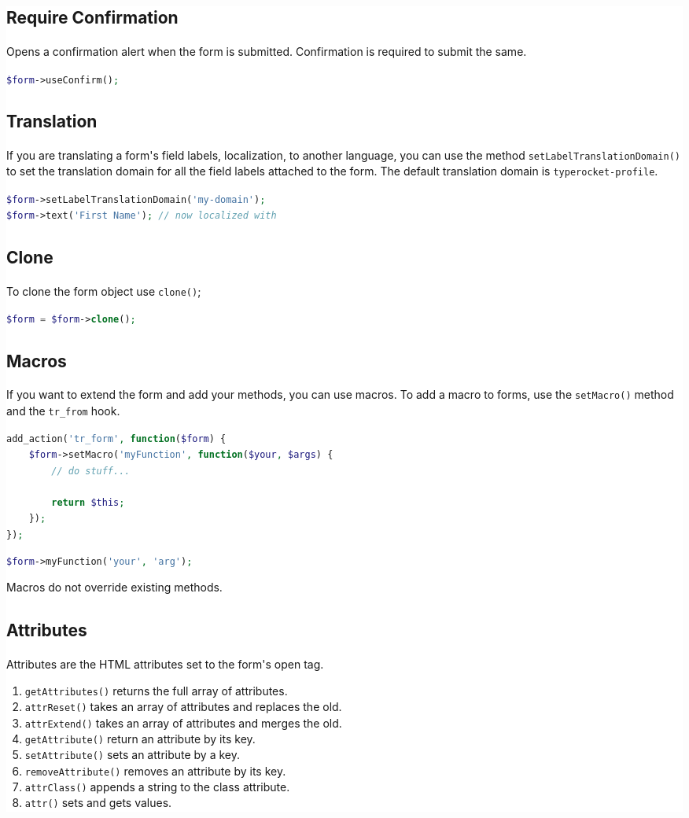 ## Require Confirmation

Opens a confirmation alert when the form is submitted. Confirmation is required to submit the same.

```php
$form->useConfirm();
```

## Translation

If you are translating a form's field labels, localization, to another language, you can use the method `setLabelTranslationDomain()` to set the translation domain for all the field labels attached to the form. The default translation domain is `typerocket-profile`.

```php
$form->setLabelTranslationDomain('my-domain');
$form->text('First Name'); // now localized with  
```

## Clone

To clone the form object use `clone()`;

```php
$form = $form->clone();
```

## Macros

If you want to extend the form and add your methods, you can use macros. To add a macro to forms, use the `setMacro()` method and the `tr_from` hook.

```php
add_action('tr_form', function($form) {
	$form->setMacro('myFunction', function($your, $args) {
		// do stuff...
		
		return $this;
	});
});
```

```php
$form->myFunction('your', 'arg');
```

Macros do not override existing methods.

## Attributes

Attributes are the HTML attributes set to the form's open tag.

1. `getAttributes()` returns the full array of attributes.
2. `attrReset()` takes an array of attributes and replaces the old.
3. `attrExtend()` takes an array of attributes and merges the old.
4. `getAttribute()` return an attribute by its key.
5. `setAttribute()` sets an attribute by a key.
6. `removeAttribute()` removes an attribute by its key.
7. `attrClass()` appends a string to the class attribute.
8. `attr()` sets and gets values. 
